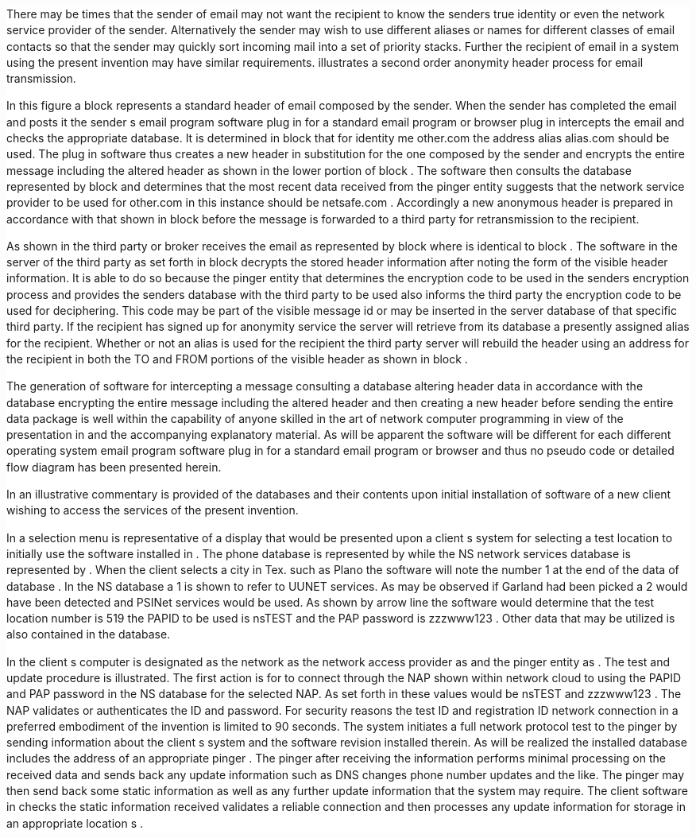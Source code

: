 There may be times that the sender of email may not want the recipient to know the senders true identity or even the network service provider of the sender. Alternatively the sender may wish to use different aliases or names for different classes of email contacts so that the sender may quickly sort incoming mail into a set of priority stacks. Further the recipient of email in a system using the present invention may have similar requirements. illustrates a second order anonymity header process for email transmission.

In this figure a block represents a standard header of email composed by the sender. When the sender has completed the email and posts it the sender s email program software plug in for a standard email program or browser plug in intercepts the email and checks the appropriate database. It is determined in block that for identity me other.com the address alias alias.com should be used. The plug in software thus creates a new header in substitution for the one composed by the sender and encrypts the entire message including the altered header as shown in the lower portion of block . The software then consults the database represented by block and determines that the most recent data received from the pinger entity suggests that the network service provider to be used for other.com in this instance should be netsafe.com . Accordingly a new anonymous header is prepared in accordance with that shown in block before the message is forwarded to a third party for retransmission to the recipient.

As shown in the third party or broker receives the email as represented by block where is identical to block . The software in the server of the third party as set forth in block decrypts the stored header information after noting the form of the visible header information. It is able to do so because the pinger entity that determines the encryption code to be used in the senders encryption process and provides the senders database with the third party to be used also informs the third party the encryption code to be used for deciphering. This code may be part of the visible message id or may be inserted in the server database of that specific third party. If the recipient has signed up for anonymity service the server will retrieve from its database a presently assigned alias for the recipient. Whether or not an alias is used for the recipient the third party server will rebuild the header using an address for the recipient in both the TO and FROM portions of the visible header as shown in block .

The generation of software for intercepting a message consulting a database altering header data in accordance with the database encrypting the entire message including the altered header and then creating a new header before sending the entire data package is well within the capability of anyone skilled in the art of network computer programming in view of the presentation in and the accompanying explanatory material. As will be apparent the software will be different for each different operating system email program software plug in for a standard email program or browser and thus no pseudo code or detailed flow diagram has been presented herein.

In an illustrative commentary is provided of the databases and their contents upon initial installation of software of a new client wishing to access the services of the present invention.

In a selection menu is representative of a display that would be presented upon a client s system for selecting a test location to initially use the software installed in . The phone database is represented by while the NS network services database is represented by . When the client selects a city in Tex. such as Plano the software will note the number 1 at the end of the data of database . In the NS database a 1 is shown to refer to UUNET services. As may be observed if Garland had been picked a 2 would have been detected and PSINet services would be used. As shown by arrow line the software would determine that the test location number is 519 the PAPID to be used is nsTEST and the PAP password is zzzwww123 . Other data that may be utilized is also contained in the database.

In the client s computer is designated as the network as the network access provider as and the pinger entity as . The test and update procedure is illustrated. The first action is for to connect through the NAP shown within network cloud to using the PAPID and PAP password in the NS database for the selected NAP. As set forth in these values would be nsTEST and zzzwww123 . The NAP validates or authenticates the ID and password. For security reasons the test ID and registration ID network connection in a preferred embodiment of the invention is limited to 90 seconds. The system initiates a full network protocol test to the pinger by sending information about the client s system and the software revision installed therein. As will be realized the installed database includes the address of an appropriate pinger . The pinger after receiving the information performs minimal processing on the received data and sends back any update information such as DNS changes phone number updates and the like. The pinger may then send back some static information as well as any further update information that the system may require. The client software in checks the static information received validates a reliable connection and then processes any update information for storage in an appropriate location s .
